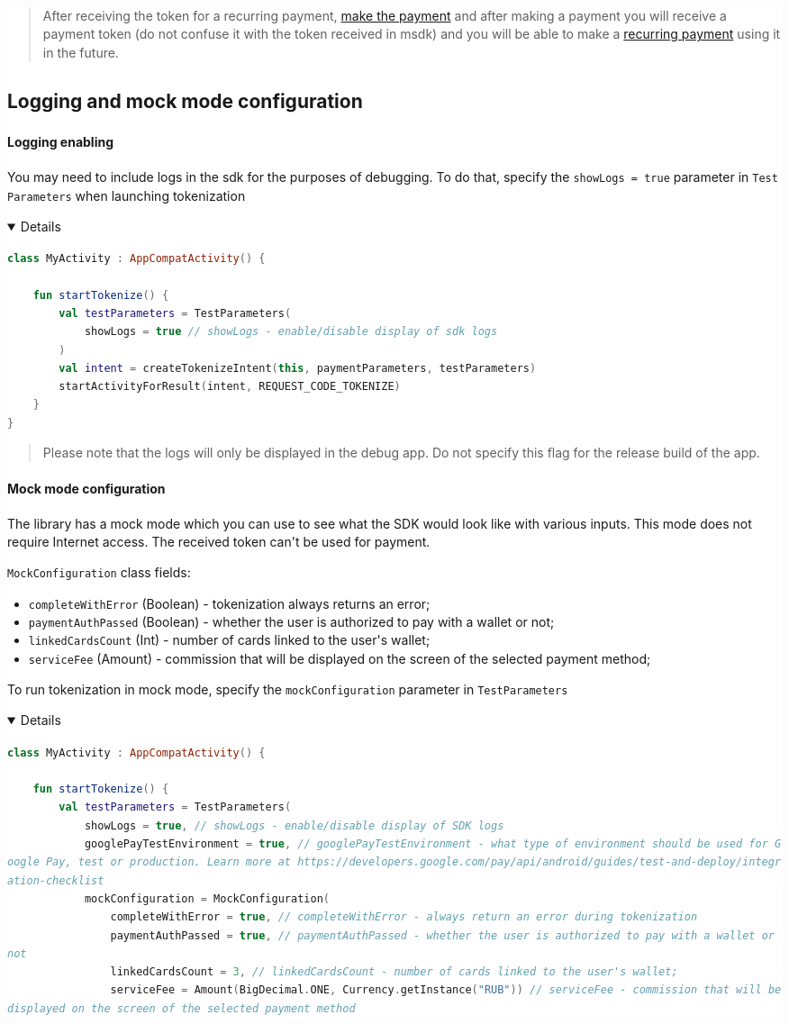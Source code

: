 > After receiving the token for a recurring payment, [make the payment](https://yookassa.ru/developers/payment-acceptance/integration-scenarios/mobile-sdks/payments-with-tokens) and after making a payment you will receive a payment token (do not confuse it with the token received in msdk) and you will be able to make a [recurring payment](https://yookassa.ru/developers/payment-acceptance/scenario-extensions/recurring-payments#pay-with-saved) using it in the future.

## <a name="logging-and-mock-mode-configuration"></a> Logging and mock mode configuration

#### <a name="logging-enabling"></a> Logging enabling

You may need to include logs in the sdk for the purposes of debugging. To do that, specify the `showLogs = true` parameter in `TestParameters` when launching tokenization

<details open>

```kotlin
class MyActivity : AppCompatActivity() {

    fun startTokenize() {
        val testParameters = TestParameters(
            showLogs = true // showLogs - enable/disable display of sdk logs
        )
        val intent = createTokenizeIntent(this, paymentParameters, testParameters)
        startActivityForResult(intent, REQUEST_CODE_TOKENIZE)
    }
}
```
</details>

> Please note that the logs will only be displayed in the debug app. Do not specify this flag for the release build of the app.

#### <a name="mock-mode-configuration"></a> Mock mode configuration

The library has a mock mode which you can use to see what the SDK would look like with various inputs. This mode does not require Internet access. The received token can't be used for payment.

`MockConfiguration` class fields:
- `completeWithError` (Boolean) - tokenization always returns an error;
- `paymentAuthPassed` (Boolean) - whether the user is authorized to pay with a wallet or not;
- `linkedCardsCount` (Int) - number of cards linked to the user's wallet;
- `serviceFee` (Amount) - commission that will be displayed on the screen of the selected payment method;

To run tokenization in mock mode, specify the `mockConfiguration` parameter in `TestParameters`

<details open>

```kotlin
class MyActivity : AppCompatActivity() {

    fun startTokenize() {
        val testParameters = TestParameters(
            showLogs = true, // showLogs - enable/disable display of SDK logs
            googlePayTestEnvironment = true, // googlePayTestEnvironment - what type of environment should be used for Google Pay, test or production. Learn more at https://developers.google.com/pay/api/android/guides/test-and-deploy/integration-checklist
            mockConfiguration = MockConfiguration(
                completeWithError = true, // completeWithError - always return an error during tokenization
                paymentAuthPassed = true, // paymentAuthPassed - whether the user is authorized to pay with a wallet or not
                linkedCardsCount = 3, // linkedCardsCount - number of cards linked to the user's wallet;
                serviceFee = Amount(BigDecimal.ONE, Currency.getInstance("RUB")) // serviceFee - commission that will be displayed on the screen of the selected payment method
```